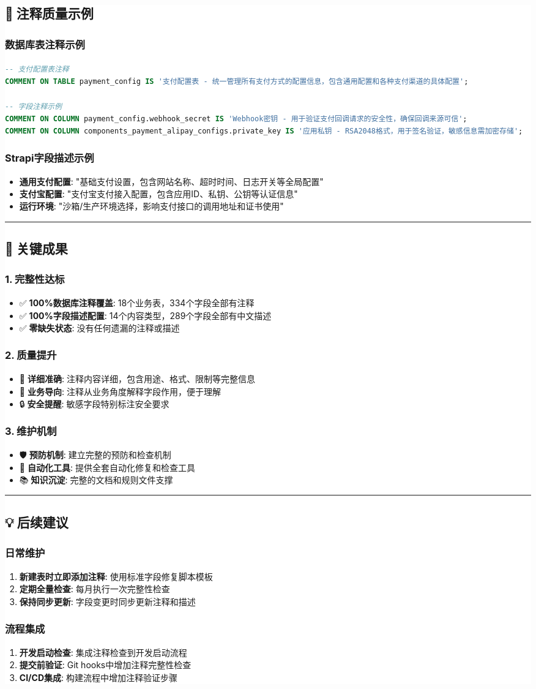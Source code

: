 ## 📝 注释质量示例

### **数据库表注释示例**
```sql
-- 支付配置表注释
COMMENT ON TABLE payment_config IS '支付配置表 - 统一管理所有支付方式的配置信息，包含通用配置和各种支付渠道的具体配置';

-- 字段注释示例
COMMENT ON COLUMN payment_config.webhook_secret IS 'Webhook密钥 - 用于验证支付回调请求的安全性，确保回调来源可信';
COMMENT ON COLUMN components_payment_alipay_configs.private_key IS '应用私钥 - RSA2048格式，用于签名验证，敏感信息需加密存储';
```

### **Strapi字段描述示例**
- **通用支付配置**: "基础支付设置，包含网站名称、超时时间、日志开关等全局配置"
- **支付宝配置**: "支付宝支付接入配置，包含应用ID、私钥、公钥等认证信息"
- **运行环境**: "沙箱/生产环境选择，影响支付接口的调用地址和证书使用"

---

## 🎯 关键成果

### **1. 完整性达标**
- ✅ **100%数据库注释覆盖**: 18个业务表，334个字段全部有注释
- ✅ **100%字段描述配置**: 14个内容类型，289个字段全部有中文描述
- ✅ **零缺失状态**: 没有任何遗漏的注释或描述

### **2. 质量提升**
- 📝 **详细准确**: 注释内容详细，包含用途、格式、限制等完整信息
- 🎯 **业务导向**: 注释从业务角度解释字段作用，便于理解
- 🔒 **安全提醒**: 敏感字段特别标注安全要求

### **3. 维护机制**
- 🛡️ **预防机制**: 建立完整的预防和检查机制
- 🔧 **自动化工具**: 提供全套自动化修复和检查工具
- 📚 **知识沉淀**: 完整的文档和规则文件支撑

---

## 💡 后续建议

### **日常维护**
1. **新建表时立即添加注释**: 使用标准字段修复脚本模板
2. **定期全量检查**: 每月执行一次完整性检查
3. **保持同步更新**: 字段变更时同步更新注释和描述

### **流程集成**
1. **开发启动检查**: 集成注释检查到开发启动流程
2. **提交前验证**: Git hooks中增加注释完整性检查
3. **CI/CD集成**: 构建流程中增加注释验证步骤
